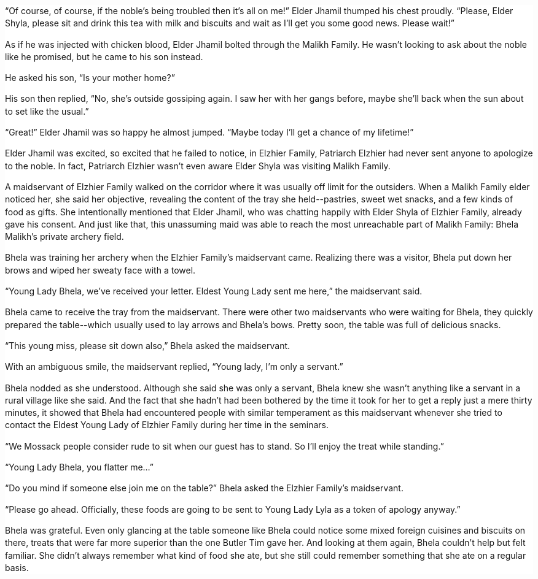 “Of course, of course, if the noble’s being troubled then it’s all on me!” Elder Jhamil thumped his chest proudly. “Please, Elder Shyla, please sit and drink this tea with milk and biscuits and wait as I’ll get you some good news. Please wait!”

As if he was injected with chicken blood, Elder Jhamil bolted through the Malikh Family. He wasn’t looking to ask about the noble like he promised, but he came to his son instead.

He asked his son, “Is your mother home?”

His son then replied, “No, she’s outside gossiping again. I saw her with her gangs before, maybe she’ll back when the sun about to set like the usual.”

“Great!” Elder Jhamil was so happy he almost jumped. “Maybe today I’ll get a chance of my lifetime!”

Elder Jhamil was excited, so excited that he failed to notice, in Elzhier Family, Patriarch Elzhier had never sent anyone to apologize to the noble. In fact, Patriarch Elzhier wasn’t even aware Elder Shyla was visiting Malikh Family.

A maidservant of Elzhier Family walked on the corridor where it was usually off limit for the outsiders. When a Malikh Family elder noticed her, she said her objective, revealing the content of the tray she held--pastries, sweet wet snacks, and a few kinds of food as gifts. She intentionally mentioned that Elder Jhamil, who was chatting happily with Elder Shyla of Elzhier Family, already gave his consent. And just like that, this unassuming maid was able to reach the most unreachable part of Malikh Family: Bhela Malikh’s private archery field.

Bhela was training her archery when the Elzhier Family’s maidservant came. Realizing there was a visitor, Bhela put down her brows and wiped her sweaty face with a towel.

“Young Lady Bhela, we’ve received your letter. Eldest Young Lady sent me here,” the maidservant said.

Bhela came to receive the tray from the maidservant. There were other two maidservants who were waiting for Bhela, they quickly prepared the table--which usually used to lay arrows and Bhela’s bows. Pretty soon, the table was full of delicious snacks.

“This young miss, please sit down also,” Bhela asked the maidservant.

With an ambiguous smile, the maidservant replied, “Young lady, I’m only a servant.”

Bhela nodded as she understood. Although she said she was only a servant, Bhela knew she wasn’t anything like a servant in a rural village like she said. And the fact that she hadn’t had been bothered by the time it took for her to get a reply just a mere thirty minutes, it showed that Bhela had encountered people with similar temperament as this maidservant whenever she tried to contact the Eldest Young Lady of Elzhier Family during her time in the seminars.

“We Mossack people consider rude to sit when our guest has to stand. So I’ll enjoy the treat while standing.”

“Young Lady Bhela, you flatter me…”

“Do you mind if someone else join me on the table?” Bhela asked the Elzhier Family’s maidservant.

“Please go ahead. Officially, these foods are going to be sent to Young Lady Lyla as a token of apology anyway.”

Bhela was grateful. Even only glancing at the table someone like Bhela could notice some mixed foreign cuisines and biscuits on there, treats that were far more superior than the one Butler Tim gave her. And looking at them again, Bhela couldn’t help but felt familiar. She didn’t always remember what kind of food she ate, but she still could remember something that she ate on a regular basis.
